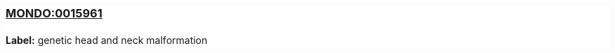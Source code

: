 
### [MONDO:0015961](http://purl.obolibrary.org/obo/MONDO_0015961)
**Label:** genetic head and neck malformation
